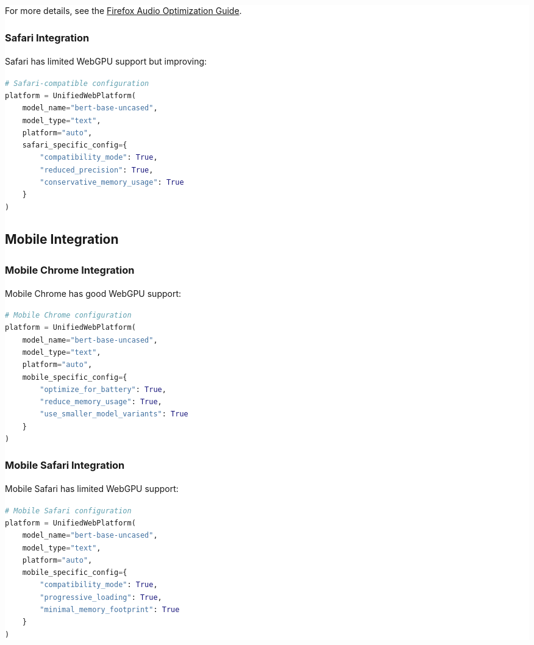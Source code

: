 For more details, see the [Firefox Audio Optimization Guide](WEB_PLATFORM_FIREFOX_AUDIO_GUIDE.md).

### Safari Integration

Safari has limited WebGPU support but improving:

```python
# Safari-compatible configuration
platform = UnifiedWebPlatform(
    model_name="bert-base-uncased",
    model_type="text",
    platform="auto",
    safari_specific_config={
        "compatibility_mode": True,
        "reduced_precision": True,
        "conservative_memory_usage": True
    }
)
```

## Mobile Integration

### Mobile Chrome Integration

Mobile Chrome has good WebGPU support:

```python
# Mobile Chrome configuration
platform = UnifiedWebPlatform(
    model_name="bert-base-uncased",
    model_type="text",
    platform="auto",
    mobile_specific_config={
        "optimize_for_battery": True,
        "reduce_memory_usage": True,
        "use_smaller_model_variants": True
    }
)
```

### Mobile Safari Integration

Mobile Safari has limited WebGPU support:

```python
# Mobile Safari configuration
platform = UnifiedWebPlatform(
    model_name="bert-base-uncased",
    model_type="text",
    platform="auto",
    mobile_specific_config={
        "compatibility_mode": True,
        "progressive_loading": True,
        "minimal_memory_footprint": True
    }
)
```
